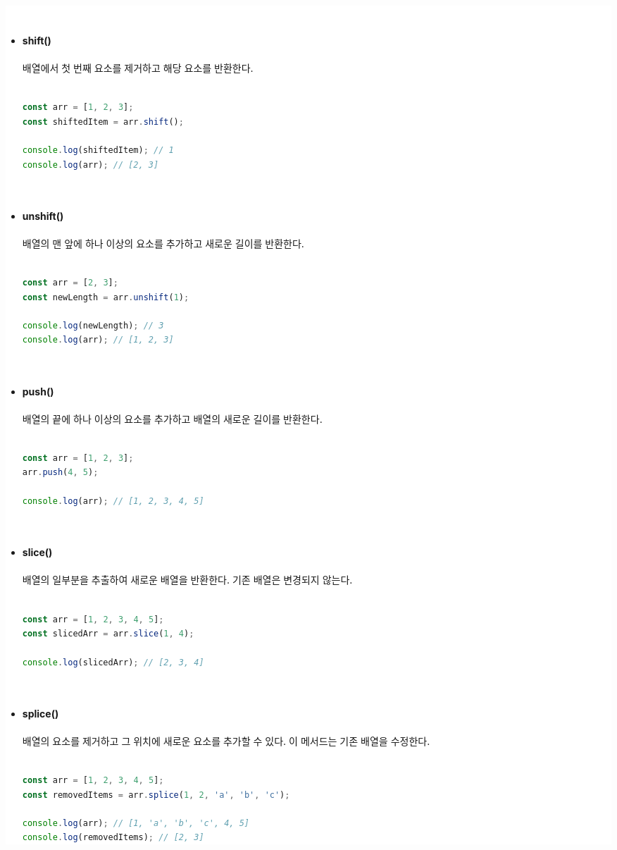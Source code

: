 <br>

* #### shift()
    배열에서 첫 번째 요소를 제거하고 해당 요소를 반환한다. <br><br>

    ```js
    const arr = [1, 2, 3];
    const shiftedItem = arr.shift();

    console.log(shiftedItem); // 1
    console.log(arr); // [2, 3]
    ```

<br>

* #### unshift()
    배열의 맨 앞에 하나 이상의 요소를 추가하고 새로운 길이를 반환한다. <br><br>

    ```js
    const arr = [2, 3];
    const newLength = arr.unshift(1);

    console.log(newLength); // 3
    console.log(arr); // [1, 2, 3]
    ```

<br>

* #### push()
    배열의 끝에 하나 이상의 요소를 추가하고 배열의 새로운 길이를 반환한다. <br><br>

    ```js
    const arr = [1, 2, 3];
    arr.push(4, 5);

    console.log(arr); // [1, 2, 3, 4, 5]
    ```

<br>

* #### slice()
    배열의 일부분을 추출하여 새로운 배열을 반환한다. 기존 배열은 변경되지 않는다. <br><br>

    ```js
    const arr = [1, 2, 3, 4, 5];
    const slicedArr = arr.slice(1, 4);

    console.log(slicedArr); // [2, 3, 4]
    ```

<br>

* #### splice()
    배열의 요소를 제거하고 그 위치에 새로운 요소를 추가할 수 있다. 이 메서드는 기존 배열을 수정한다. <br><br>

    ```js
    const arr = [1, 2, 3, 4, 5];
    const removedItems = arr.splice(1, 2, 'a', 'b', 'c');

    console.log(arr); // [1, 'a', 'b', 'c', 4, 5]
    console.log(removedItems); // [2, 3]
    ```
